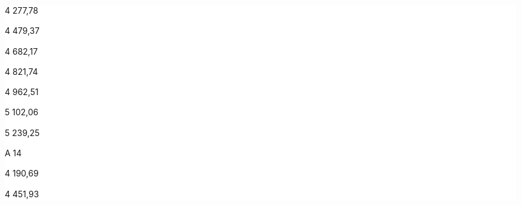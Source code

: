 <td style="border-right: 0.5pt solid ; " align="center" valign="top" charoff="50">

4 277,78

</td>

<td style="border-right: 0.5pt solid ; " align="center" valign="top" charoff="50">

4 479,37

</td>

<td style="border-right: 0.5pt solid ; " align="center" valign="top" charoff="50">

4 682,17

</td>

<td style="border-right: 0.5pt solid ; " align="center" valign="top" charoff="50">

4 821,74

</td>

<td style="border-right: 0.5pt solid ; " align="center" valign="top" charoff="50">

4 962,51

</td>

<td style="border-right: 0.5pt solid ; " align="center" valign="top" charoff="50">

5 102,06

</td>

<td style align="center" valign="top" charoff="50">

5 239,25

</td>

</tr>

<tr>

<td style="border-right: 0.5pt solid ; " align="center" valign="top" charoff="50">

A 14

</td>

<td style="border-right: 0.5pt solid ; " align="center" valign="top" charoff="50">

4 190,69

</td>

<td style="border-right: 0.5pt solid ; " align="center" valign="top" charoff="50">

4 451,93

</td>

<td style="border-right: 0.5pt solid ; " align="center" valign="top" charoff="50">
